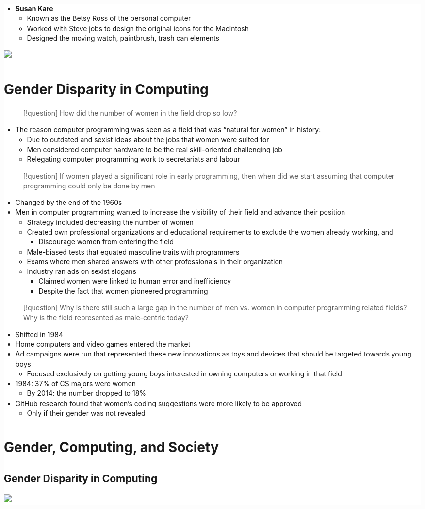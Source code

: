 - **Susan Kare**
    - Known as the Betsy Ross of the personal computer
    - Worked with Steve jobs to design the original icons for the Macintosh
    - Designed the moving watch, paintbrush, trash can elements

![](https://i.imgur.com/trLfDAA.png)

# Gender Disparity in Computing

> [!question] How did the number of women in the field drop so low?

- The reason computer programming was seen as a field that was “natural for women” in history:
    - Due to outdated and sexist ideas about the jobs that women were suited for
    - Men considered computer hardware to be the real skill-oriented challenging job
    - Relegating computer programming work to secretariats and labour

> [!question] If women played a significant role in early programming, then when did we start assuming that computer programming could only be done by men

- Changed by the end of the 1960s
- Men in computer programming wanted to increase the visibility of their field and advance their position
    - Strategy included decreasing the number of women
    - Created own professional organizations and educational requirements to exclude the women already working, and
        - Discourage women from entering the field
    - Male-biased tests that equated masculine traits with programmers
    - Exams where men shared answers with other professionals in their organization
    - Industry ran ads on sexist slogans
        - Claimed women were linked to human error and inefficiency
        - Despite the fact that women pioneered programming

> [!question] Why is there still such a large gap in the number of men vs. women in computer programming related fields? Why is the field represented as male-centric today?

- Shifted in 1984
- Home computers and video games entered the market
- Ad campaigns were run that represented these new innovations as toys and devices that should be targeted towards young boys
    - Focused exclusively on getting young boys interested in owning computers or working in that field
- 1984: 37% of CS majors were women
    - By 2014: the number dropped to 18%
- GitHub research found that women’s coding suggestions were more likely to be approved
    - Only if their gender was not revealed

# Gender, Computing, and Society

## Gender Disparity in Computing

![](https://i.imgur.com/0UyWG65.png)
